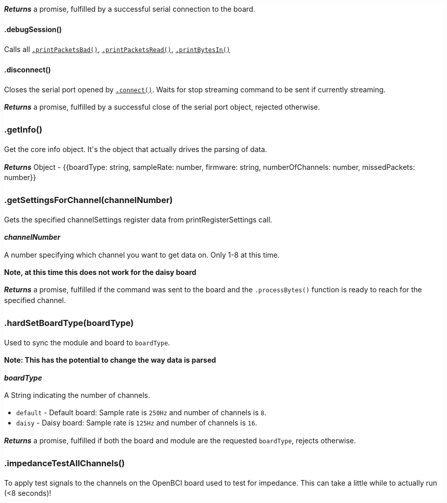 **_Returns_** a promise, fulfilled by a successful serial connection to the board.

#### <a name="method-debug-session"></a> .debugSession()

Calls all [`.printPacketsBad()`](#method-print-packets-bad), [`.printPacketsRead()`](#method-print-packets-read), [`.printBytesIn()`](#method-print-bytes-in)

#### <a name="method-disconnect"></a> .disconnect()

Closes the serial port opened by [`.connect()`](#method-connect). Waits for stop streaming command to be sent if currently streaming.

**_Returns_** a promise, fulfilled by a successful close of the serial port object, rejected otherwise.

### <a name="method-get-info"></a> .getInfo()

Get the core info object. It's the object that actually drives the parsing of data.

**_Returns_** Object - {{boardType: string, sampleRate: number, firmware: string, numberOfChannels: number, missedPackets: number}}

### <a name="method-get-settings-for-channel"></a> .getSettingsForChannel(channelNumber)

Gets the specified channelSettings register data from printRegisterSettings call.

**_channelNumber_**

A number specifying which channel you want to get data on. Only 1-8 at this time.

**Note, at this time this does not work for the daisy board**

**_Returns_** a promise, fulfilled if the command was sent to the board and the `.processBytes()` function is ready to reach for the specified channel.

### <a name="method-hard-set-board-type"></a> .hardSetBoardType(boardType)

Used to sync the module and board to `boardType`.

**Note: This has the potential to change the way data is parsed**

**_boardType_**

A String indicating the number of channels.

- `default` - Default board: Sample rate is `250Hz` and number of channels is `8`.
- `daisy` - Daisy board: Sample rate is `125Hz` and number of channels is `16`.

**_Returns_** a promise, fulfilled if both the board and module are the requested `boardType`, rejects otherwise.

### <a name="method-impedance-test-all-channels"></a> .impedanceTestAllChannels()

To apply test signals to the channels on the OpenBCI board used to test for impedance. This can take a little while to actually run (<8 seconds)!
